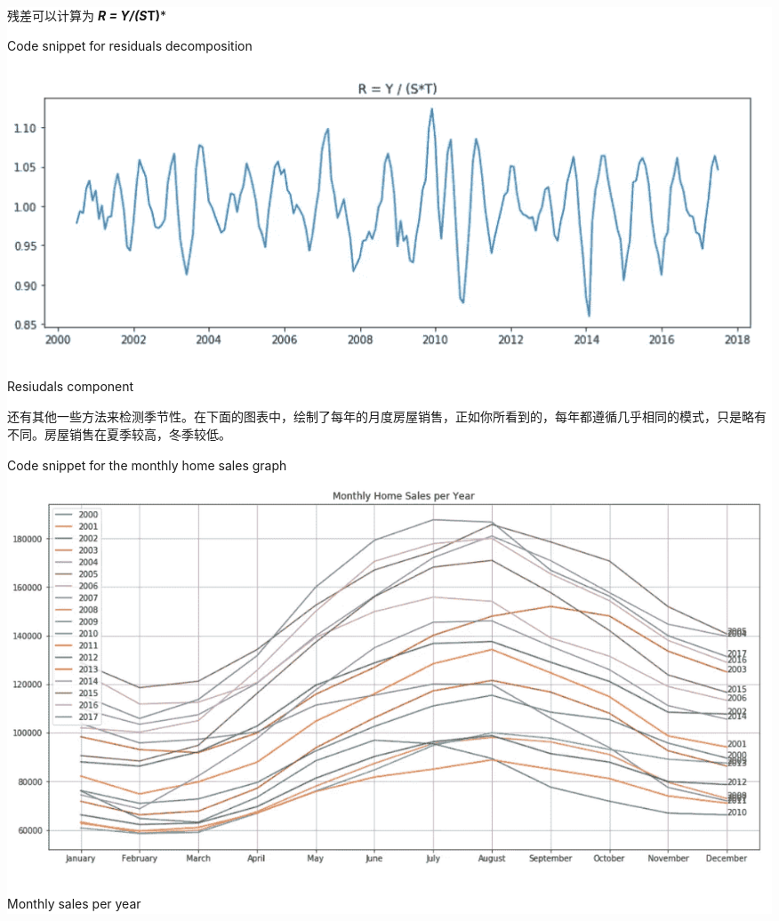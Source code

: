 残差可以计算为 ***R = Y/(S*T)***

Code snippet for residuals decomposition

![](img/19c3e7603fe559a87cb9d8c9f6872d55.png)

Resiudals component

还有其他一些方法来检测季节性。在下面的图表中，绘制了每年的月度房屋销售，正如你所看到的，每年都遵循几乎相同的模式，只是略有不同。房屋销售在夏季较高，冬季较低。

Code snippet for the monthly home sales graph

![](img/488db8797030fa261b76bf7dd9ec12eb.png)

Monthly sales per year
